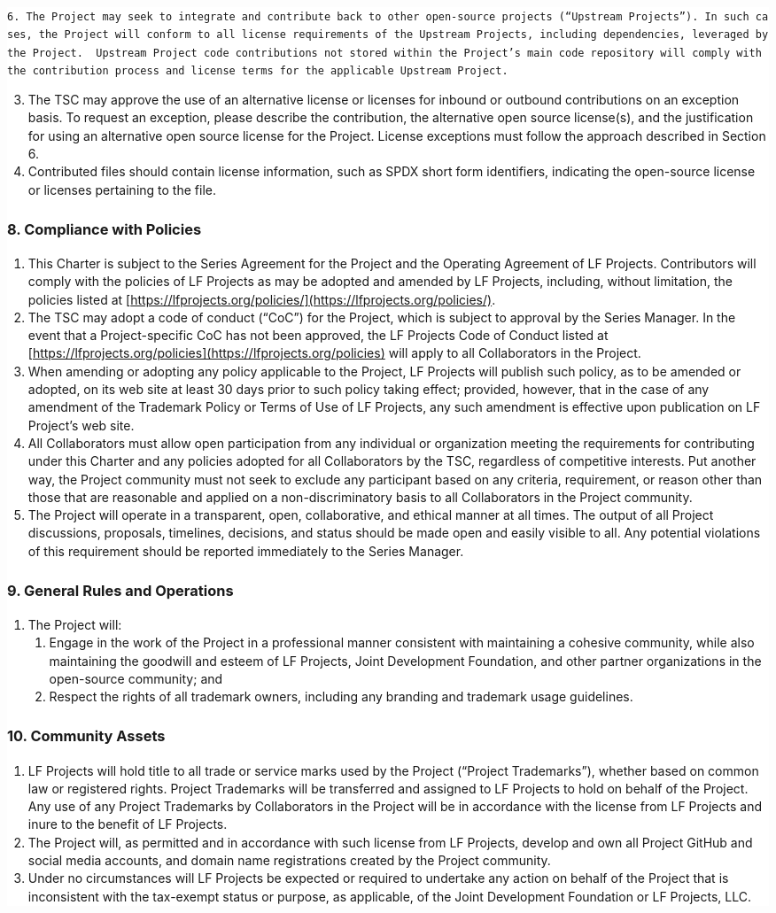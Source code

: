     6. The Project may seek to integrate and contribute back to other open-source projects (“Upstream Projects”). In such cases, the Project will conform to all license requirements of the Upstream Projects, including dependencies, leveraged by the Project.  Upstream Project code contributions not stored within the Project’s main code repository will comply with the contribution process and license terms for the applicable Upstream Project.
3. The TSC may approve the use of an alternative license or licenses for inbound or outbound contributions on an exception basis. To request an exception, please describe the contribution, the alternative open source license(s), and the justification for using an alternative open source license for the Project. License exceptions must follow the approach described in Section 6. 
4. Contributed files should contain license information, such as SPDX short form identifiers, indicating the open-source license or licenses pertaining to the file.

### 8. Compliance with Policies

1. This Charter is subject to the Series Agreement for the Project and the Operating Agreement of LF Projects. Contributors will comply with the policies of LF Projects as may be adopted and amended by LF Projects, including, without limitation, the policies listed at [https://lfprojects.org/policies/](https://lfprojects.org/policies/).
2. The TSC may adopt a code of conduct (“CoC”) for the Project, which is subject to approval by the Series Manager. In the event that a Project-specific CoC has not been approved, the LF Projects Code of Conduct listed at [https://lfprojects.org/policies](https://lfprojects.org/policies) will apply to all Collaborators in the Project.
3. When amending or adopting any policy applicable to the Project, LF Projects will publish such policy, as to be amended or adopted, on its web site at least 30 days prior to such policy taking effect; provided, however, that in the case of any amendment of the Trademark Policy or Terms of Use of LF Projects, any such amendment is effective upon publication on LF Project’s web site.
4. All Collaborators must allow open participation from any individual or organization meeting the requirements for contributing under this Charter and any policies adopted for all Collaborators by the TSC, regardless of competitive interests. Put another way, the Project community must not seek to exclude any participant based on any criteria, requirement, or reason other than those that are reasonable and applied on a non-discriminatory basis to all Collaborators in the Project community.
5. The Project will operate in a transparent, open, collaborative, and ethical manner at all times. The output of all Project discussions, proposals, timelines, decisions, and status should be made open and easily visible to all. Any potential violations of this requirement should be reported immediately to the Series Manager.

### 9. General Rules and Operations

1. The Project will:
    1. Engage in the work of the Project in a professional manner consistent with maintaining a cohesive community, while also maintaining the goodwill and esteem of LF Projects, Joint Development Foundation, and other partner organizations in the open-source community; and
    2. Respect the rights of all trademark owners, including any branding and trademark usage guidelines.

### 10. Community Assets

1. LF Projects will hold title to all trade or service marks used by the Project (“Project Trademarks”), whether based on common law or registered rights.  Project Trademarks will be transferred and assigned to LF Projects to hold on behalf of the Project. Any use of any Project Trademarks by Collaborators in the Project will be in accordance with the license from LF Projects and inure to the benefit of LF Projects.  
2. The Project will, as permitted and in accordance with such license from LF Projects, develop and own all Project GitHub and social media accounts, and domain name registrations created by the Project community.
3. Under no circumstances will LF Projects be expected or required to undertake any action on behalf of the Project that is inconsistent with the tax-exempt status or purpose, as applicable, of the Joint Development Foundation or LF Projects, LLC.
